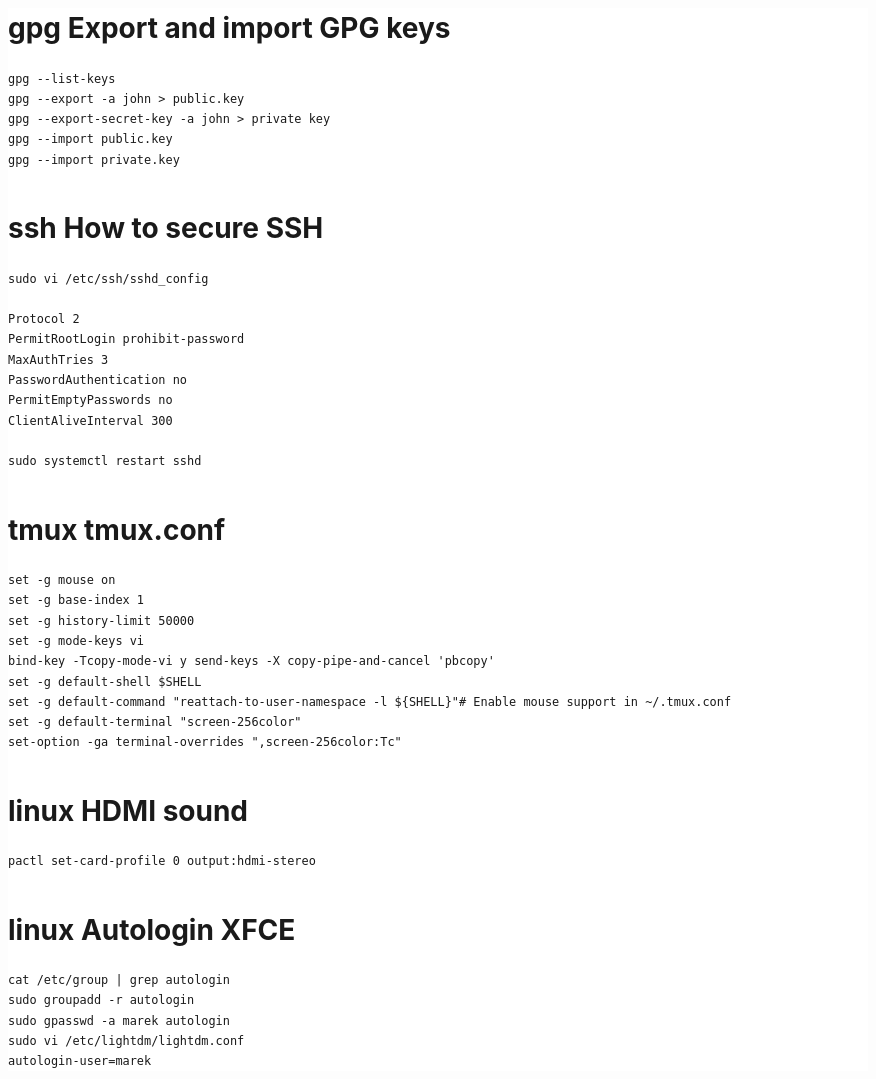# **gpg** Export and import GPG keys
```
gpg --list-keys
gpg --export -a john > public.key
gpg --export-secret-key -a john > private key
gpg --import public.key
gpg --import private.key
```

# **ssh** How to secure SSH
```
sudo vi /etc/ssh/sshd_config

Protocol 2
PermitRootLogin prohibit-password
MaxAuthTries 3
PasswordAuthentication no
PermitEmptyPasswords no
ClientAliveInterval 300

sudo systemctl restart sshd
```

# **tmux**  tmux.conf
```
set -g mouse on
set -g base-index 1
set -g history-limit 50000
set -g mode-keys vi
bind-key -Tcopy-mode-vi y send-keys -X copy-pipe-and-cancel 'pbcopy'
set -g default-shell $SHELL 
set -g default-command "reattach-to-user-namespace -l ${SHELL}"# Enable mouse support in ~/.tmux.conf
set -g default-terminal "screen-256color"
set-option -ga terminal-overrides ",screen-256color:Tc"
```

# **linux** HDMI sound
```
pactl set-card-profile 0 output:hdmi-stereo
```

# **linux** Autologin XFCE
```
cat /etc/group | grep autologin
sudo groupadd -r autologin
sudo gpasswd -a marek autologin
sudo vi /etc/lightdm/lightdm.conf
autologin-user=marek
```

